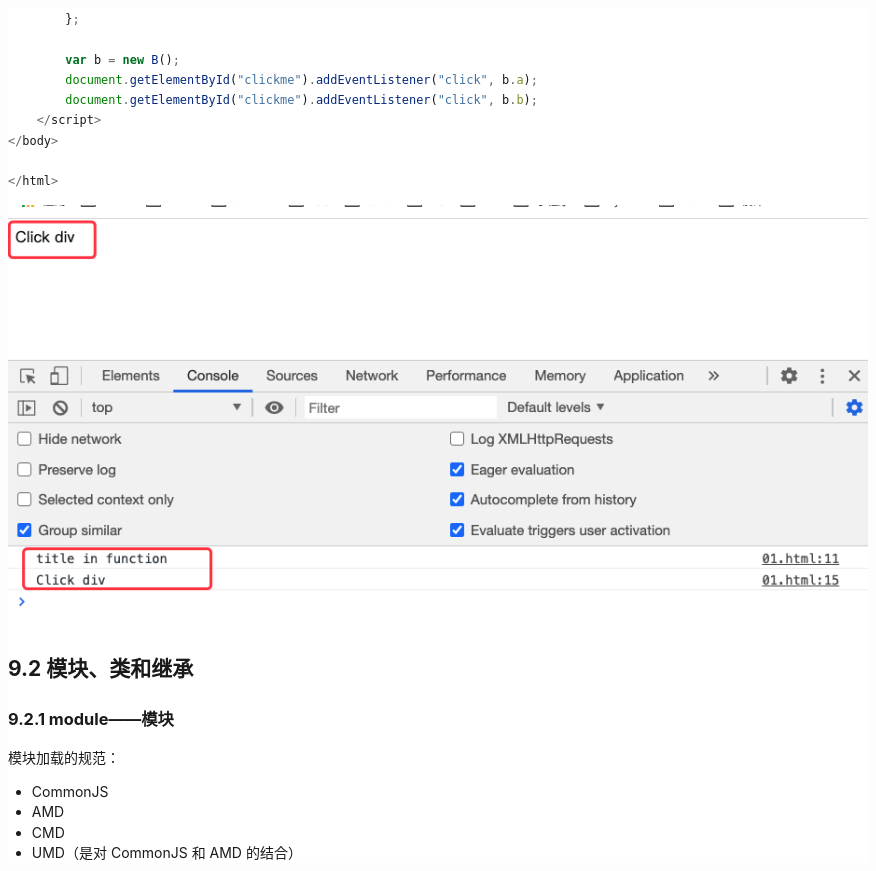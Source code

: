 ```javascript
        };

        var b = new B();
        document.getElementById("clickme").addEventListener("click", b.a);
        document.getElementById("clickme").addEventListener("click", b.b);
    </script>
</body>

</html>
```

![](pics/9-2-在浏览器中查看箭头函数和普通函数的运行效果.png)
 
 
## 9.2 模块、类和继承

### 9.2.1 module——模块

模块加载的规范：

* CommonJS
* AMD
* CMD
* UMD（是对 CommonJS 和 AMD 的结合）
